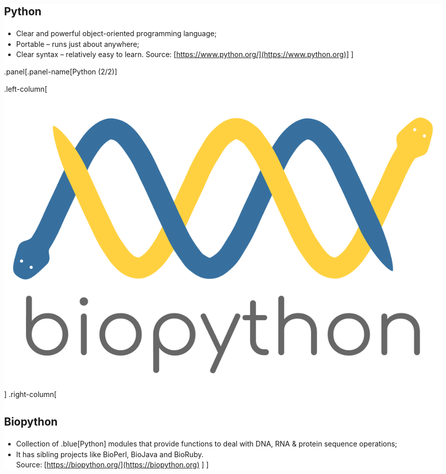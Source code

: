 ## Python
* Clear and powerful object-oriented programming language;
* Portable – runs just about anywhere;
* Clear syntax – relatively easy to learn.
Source: [https://www.python.org/](https://www.python.org)]
]

.panel[.panel-name[Python (2/2)]

.left-column[
<img src="img/Biopython_logo.svg" width="100%" />
]
.right-column[
## Biopython
* Collection of .blue[Python] modules that provide functions to deal with DNA, RNA & protein sequence operations;
* It has sibling projects like BioPerl, BioJava and BioRuby.  
Source: [https://biopython.org/](https://biopython.org)
]
]
